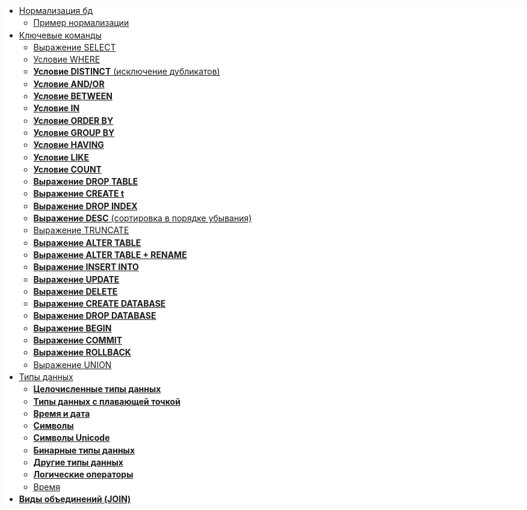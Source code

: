 
- [Нормализация бд](#%D0%9D%D0%BE%D1%80%D0%BC%D0%B0%D0%BB%D0%B8%D0%B7%D0%B0%D1%86%D0%B8%D1%8F%20%D0%B1%D0%B4)
	- [Пример нормализации](#%D0%9F%D1%80%D0%B8%D0%BC%D0%B5%D1%80%20%D0%BD%D0%BE%D1%80%D0%BC%D0%B0%D0%BB%D0%B8%D0%B7%D0%B0%D1%86%D0%B8%D0%B8)
- [Ключевые команды](#%D0%9A%D0%BB%D1%8E%D1%87%D0%B5%D0%B2%D1%8B%D0%B5%20%D0%BA%D0%BE%D0%BC%D0%B0%D0%BD%D0%B4%D1%8B)
	- [Выражение SELECT](#%D0%92%D1%8B%D1%80%D0%B0%D0%B6%D0%B5%D0%BD%D0%B8%D0%B5%20SELECT)
	- [Условие WHERE](#%D0%A3%D1%81%D0%BB%D0%BE%D0%B2%D0%B8%D0%B5%20WHERE)
	- [**Условие DISTINCT** (исключение дубликатов)](#**%D0%A3%D1%81%D0%BB%D0%BE%D0%B2%D0%B8%D0%B5%20DISTINCT**%20(%D0%B8%D1%81%D0%BA%D0%BB%D1%8E%D1%87%D0%B5%D0%BD%D0%B8%D0%B5%20%D0%B4%D1%83%D0%B1%D0%BB%D0%B8%D0%BA%D0%B0%D1%82%D0%BE%D0%B2))
	- [**Условие AND/OR**](#**%D0%A3%D1%81%D0%BB%D0%BE%D0%B2%D0%B8%D0%B5%20AND/OR**)
	- [**Условие BETWEEN**](#**%D0%A3%D1%81%D0%BB%D0%BE%D0%B2%D0%B8%D0%B5%20BETWEEN**)
	- [**Условие IN**](#**%D0%A3%D1%81%D0%BB%D0%BE%D0%B2%D0%B8%D0%B5%20IN**)
	- [**Условие ORDER BY**](#**%D0%A3%D1%81%D0%BB%D0%BE%D0%B2%D0%B8%D0%B5%20ORDER%20BY**)
	- [**Условие GROUP BY**](#**%D0%A3%D1%81%D0%BB%D0%BE%D0%B2%D0%B8%D0%B5%20GROUP%20BY**)
	- [**Условие HAVING**](#**%D0%A3%D1%81%D0%BB%D0%BE%D0%B2%D0%B8%D0%B5%20HAVING**)
	- [**Условие LIKE**](#**%D0%A3%D1%81%D0%BB%D0%BE%D0%B2%D0%B8%D0%B5%20LIKE**)
	- [**Условие COUNT**](#**%D0%A3%D1%81%D0%BB%D0%BE%D0%B2%D0%B8%D0%B5%20COUNT**)
	- [**Выражение DROP TABLE**](#**%D0%92%D1%8B%D1%80%D0%B0%D0%B6%D0%B5%D0%BD%D0%B8%D0%B5%20DROP%20TABLE**)
	- [**Выражение CREATE t**](#**%D0%92%D1%8B%D1%80%D0%B0%D0%B6%D0%B5%D0%BD%D0%B8%D0%B5%20CREATE%20t**)
	- [**Выражение DROP INDEX**](#**%D0%92%D1%8B%D1%80%D0%B0%D0%B6%D0%B5%D0%BD%D0%B8%D0%B5%20DROP%20INDEX**)
	- [**Выражение DESC** (сортировка в порядке убывания)](#**%D0%92%D1%8B%D1%80%D0%B0%D0%B6%D0%B5%D0%BD%D0%B8%D0%B5%20DESC**%20(%D1%81%D0%BE%D1%80%D1%82%D0%B8%D1%80%D0%BE%D0%B2%D0%BA%D0%B0%20%D0%B2%20%D0%BF%D0%BE%D1%80%D1%8F%D0%B4%D0%BA%D0%B5%20%D1%83%D0%B1%D1%8B%D0%B2%D0%B0%D0%BD%D0%B8%D1%8F))
	- [Выражение TRUNCATE](#%D0%92%D1%8B%D1%80%D0%B0%D0%B6%D0%B5%D0%BD%D0%B8%D0%B5%20TRUNCATE)
	- [**Выражение ALTER TABLE**](#**%D0%92%D1%8B%D1%80%D0%B0%D0%B6%D0%B5%D0%BD%D0%B8%D0%B5%20ALTER%20TABLE**)
	- [**Выражение ALTER TABLE + RENAME**](#**%D0%92%D1%8B%D1%80%D0%B0%D0%B6%D0%B5%D0%BD%D0%B8%D0%B5%20ALTER%20TABLE%20+%20RENAME**)
	- [**Выражение INSERT INTO**](#**%D0%92%D1%8B%D1%80%D0%B0%D0%B6%D0%B5%D0%BD%D0%B8%D0%B5%20INSERT%20INTO**)
	- [**Выражение UPDATE**](#**%D0%92%D1%8B%D1%80%D0%B0%D0%B6%D0%B5%D0%BD%D0%B8%D0%B5%20UPDATE**)
	- [**Выражение DELETE**](#**%D0%92%D1%8B%D1%80%D0%B0%D0%B6%D0%B5%D0%BD%D0%B8%D0%B5%20DELETE**)
	- [**Выражение CREATE DATABASE**](#**%D0%92%D1%8B%D1%80%D0%B0%D0%B6%D0%B5%D0%BD%D0%B8%D0%B5%20CREATE%20DATABASE**)
	- [**Выражение DROP DATABASE**](#**%D0%92%D1%8B%D1%80%D0%B0%D0%B6%D0%B5%D0%BD%D0%B8%D0%B5%20DROP%20DATABASE**)
	- [**Выражение BEGIN**](#**%D0%92%D1%8B%D1%80%D0%B0%D0%B6%D0%B5%D0%BD%D0%B8%D0%B5%20BEGIN**)
	- [**Выражение COMMIT**](#**%D0%92%D1%8B%D1%80%D0%B0%D0%B6%D0%B5%D0%BD%D0%B8%D0%B5%20COMMIT**)
	- [**Выражение ROLLBACK**](#**%D0%92%D1%8B%D1%80%D0%B0%D0%B6%D0%B5%D0%BD%D0%B8%D0%B5%20ROLLBACK**)
	- [Выражение UNION](#%D0%92%D1%8B%D1%80%D0%B0%D0%B6%D0%B5%D0%BD%D0%B8%D0%B5%20UNION)
- [Типы данных](#%D0%A2%D0%B8%D0%BF%D1%8B%20%D0%B4%D0%B0%D0%BD%D0%BD%D1%8B%D1%85)
	- [**Целочисленные типы данных**](#**%D0%A6%D0%B5%D0%BB%D0%BE%D1%87%D0%B8%D1%81%D0%BB%D0%B5%D0%BD%D0%BD%D1%8B%D0%B5%20%D1%82%D0%B8%D0%BF%D1%8B%20%D0%B4%D0%B0%D0%BD%D0%BD%D1%8B%D1%85**)
	- [**Типы данных с плавающей точкой**](#**%D0%A2%D0%B8%D0%BF%D1%8B%20%D0%B4%D0%B0%D0%BD%D0%BD%D1%8B%D1%85%20%D1%81%20%D0%BF%D0%BB%D0%B0%D0%B2%D0%B0%D1%8E%D1%89%D0%B5%D0%B9%20%D1%82%D0%BE%D1%87%D0%BA%D0%BE%D0%B9**)
	- [**Время и дата**](#**%D0%92%D1%80%D0%B5%D0%BC%D1%8F%20%D0%B8%20%D0%B4%D0%B0%D1%82%D0%B0**)
	- [**Символы**](#**%D0%A1%D0%B8%D0%BC%D0%B2%D0%BE%D0%BB%D1%8B**)
	- [**Символы Unicode**](#**%D0%A1%D0%B8%D0%BC%D0%B2%D0%BE%D0%BB%D1%8B%20Unicode**)
	- [**Бинарные типы данных**](#**%D0%91%D0%B8%D0%BD%D0%B0%D1%80%D0%BD%D1%8B%D0%B5%20%D1%82%D0%B8%D0%BF%D1%8B%20%D0%B4%D0%B0%D0%BD%D0%BD%D1%8B%D1%85**)
	- [**Другие типы данных**](#**%D0%94%D1%80%D1%83%D0%B3%D0%B8%D0%B5%20%D1%82%D0%B8%D0%BF%D1%8B%20%D0%B4%D0%B0%D0%BD%D0%BD%D1%8B%D1%85**)
	- [**Логические операторы**](#**%D0%9B%D0%BE%D0%B3%D0%B8%D1%87%D0%B5%D1%81%D0%BA%D0%B8%D0%B5%20%D0%BE%D0%BF%D0%B5%D1%80%D0%B0%D1%82%D0%BE%D1%80%D1%8B**)
	- [Время](#%D0%92%D1%80%D0%B5%D0%BC%D1%8F)
- [**Виды объединений (JOIN)**](#**%D0%92%D0%B8%D0%B4%D1%8B%20%D0%BE%D0%B1%D1%8A%D0%B5%D0%B4%D0%B8%D0%BD%D0%B5%D0%BD%D0%B8%D0%B9%20(JOIN)**)